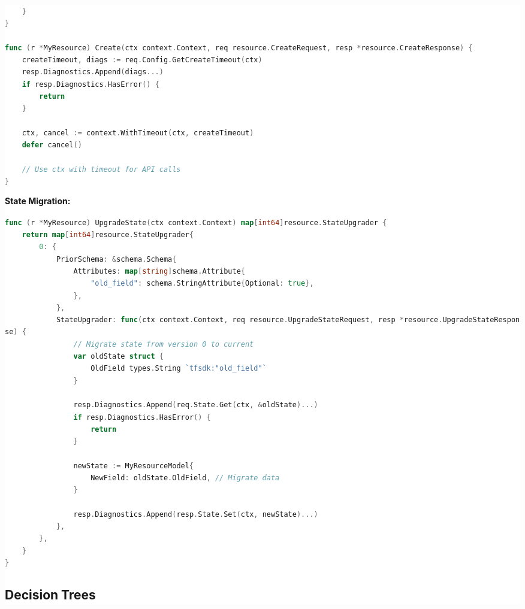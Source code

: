 ```go
    }
}

func (r *MyResource) Create(ctx context.Context, req resource.CreateRequest, resp *resource.CreateResponse) {
    createTimeout, diags := req.Config.GetCreateTimeout(ctx)
    resp.Diagnostics.Append(diags...)
    if resp.Diagnostics.HasError() {
        return
    }
    
    ctx, cancel := context.WithTimeout(ctx, createTimeout)
    defer cancel()
    
    // Use ctx with timeout for API calls
}
```

**State Migration:**
```go
func (r *MyResource) UpgradeState(ctx context.Context) map[int64]resource.StateUpgrader {
    return map[int64]resource.StateUpgrader{
        0: {
            PriorSchema: &schema.Schema{
                Attributes: map[string]schema.Attribute{
                    "old_field": schema.StringAttribute{Optional: true},
                },
            },
            StateUpgrader: func(ctx context.Context, req resource.UpgradeStateRequest, resp *resource.UpgradeStateResponse) {
                // Migrate state from version 0 to current
                var oldState struct {
                    OldField types.String `tfsdk:"old_field"`
                }
                
                resp.Diagnostics.Append(req.State.Get(ctx, &oldState)...)
                if resp.Diagnostics.HasError() {
                    return
                }
                
                newState := MyResourceModel{
                    NewField: oldState.OldField, // Migrate data
                }
                
                resp.Diagnostics.Append(resp.State.Set(ctx, newState)...)
            },
        },
    }
}
```

## Decision Trees
